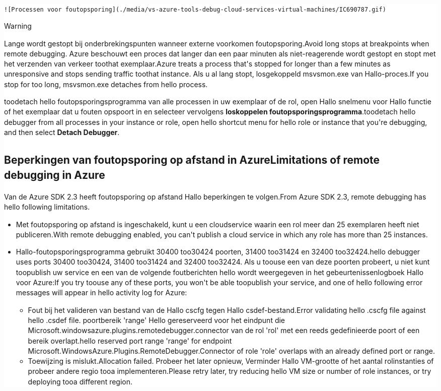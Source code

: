     ![Processen voor foutopsporing](./media/vs-azure-tools-debug-cloud-services-virtual-machines/IC690787.gif)

> [!WARNING]
> <span data-ttu-id="39fbe-168">Lange wordt gestopt bij onderbrekingspunten wanneer externe voorkomen foutopsporing.</span><span class="sxs-lookup"><span data-stu-id="39fbe-168">Avoid long stops at breakpoints when remote debugging.</span></span> <span data-ttu-id="39fbe-169">Azure beschouwt een proces dat langer dan een paar minuten als niet-reagerende wordt gestopt en stopt met het verzenden van verkeer toothat exemplaar.</span><span class="sxs-lookup"><span data-stu-id="39fbe-169">Azure treats a process that's stopped for longer than a few minutes as unresponsive and stops sending traffic toothat instance.</span></span> <span data-ttu-id="39fbe-170">Als u al lang stopt, losgekoppeld msvsmon.exe van Hallo-proces.</span><span class="sxs-lookup"><span data-stu-id="39fbe-170">If you stop for too long, msvsmon.exe detaches from hello process.</span></span>
>
>

<span data-ttu-id="39fbe-171">toodetach hello foutopsporingsprogramma van alle processen in uw exemplaar of de rol, open Hallo snelmenu voor Hallo functie of het exemplaar dat u fouten opspoort in en selecteer vervolgens **loskoppelen foutopsporingsprogramma**.</span><span class="sxs-lookup"><span data-stu-id="39fbe-171">toodetach hello debugger from all processes in your instance or role, open hello shortcut menu for hello role or instance that you're debugging, and then select **Detach Debugger**.</span></span>

## <a name="limitations-of-remote-debugging-in-azure"></a><span data-ttu-id="39fbe-172">Beperkingen van foutopsporing op afstand in Azure</span><span class="sxs-lookup"><span data-stu-id="39fbe-172">Limitations of remote debugging in Azure</span></span>
<span data-ttu-id="39fbe-173">Van de Azure SDK 2.3 heeft foutopsporing op afstand Hallo beperkingen te volgen.</span><span class="sxs-lookup"><span data-stu-id="39fbe-173">From Azure SDK 2.3, remote debugging has hello following limitations.</span></span>

* <span data-ttu-id="39fbe-174">Met foutopsporing op afstand is ingeschakeld, kunt u een cloudservice waarin een rol meer dan 25 exemplaren heeft niet publiceren.</span><span class="sxs-lookup"><span data-stu-id="39fbe-174">With remote debugging enabled, you can't publish a cloud service in which any role has more than 25 instances.</span></span>
* <span data-ttu-id="39fbe-175">Hallo-foutopsporingsprogramma gebruikt 30400 too30424 poorten, 31400 too31424 en 32400 too32424.</span><span class="sxs-lookup"><span data-stu-id="39fbe-175">hello debugger uses ports 30400 too30424, 31400 too31424 and 32400 too32424.</span></span> <span data-ttu-id="39fbe-176">Als u toouse een van deze poorten probeert, u niet kunt toopublish uw service en een van de volgende foutberichten hello wordt weergegeven in het gebeurtenissenlogboek Hallo voor Azure:</span><span class="sxs-lookup"><span data-stu-id="39fbe-176">If you try toouse any of these ports, you won't be able toopublish your service, and one of hello following error messages will appear in hello activity log for Azure:</span></span>

  * <span data-ttu-id="39fbe-177">Fout bij het valideren van bestand van de Hallo cscfg tegen Hallo csdef-bestand.</span><span class="sxs-lookup"><span data-stu-id="39fbe-177">Error validating hello .cscfg file against hello .csdef file.</span></span>
    <span data-ttu-id="39fbe-178">poortbereik 'range' Hello gereserveerd voor het eindpunt die Microsoft.windowsazure.plugins.remotedebugger.connector van de rol 'rol' met een reeds gedefinieerde poort of een bereik overlapt.</span><span class="sxs-lookup"><span data-stu-id="39fbe-178">hello reserved port range 'range' for endpoint Microsoft.WindowsAzure.Plugins.RemoteDebugger.Connector of role 'role' overlaps with an already defined port or range.</span></span>
  * <span data-ttu-id="39fbe-179">Toewijzing is mislukt.</span><span class="sxs-lookup"><span data-stu-id="39fbe-179">Allocation failed.</span></span> <span data-ttu-id="39fbe-180">Probeer het later opnieuw, Verminder Hallo VM-grootte of het aantal rolinstanties of probeer andere regio tooa implementeren.</span><span class="sxs-lookup"><span data-stu-id="39fbe-180">Please retry later, try reducing hello VM size or number of role instances, or try deploying tooa different region.</span></span>
